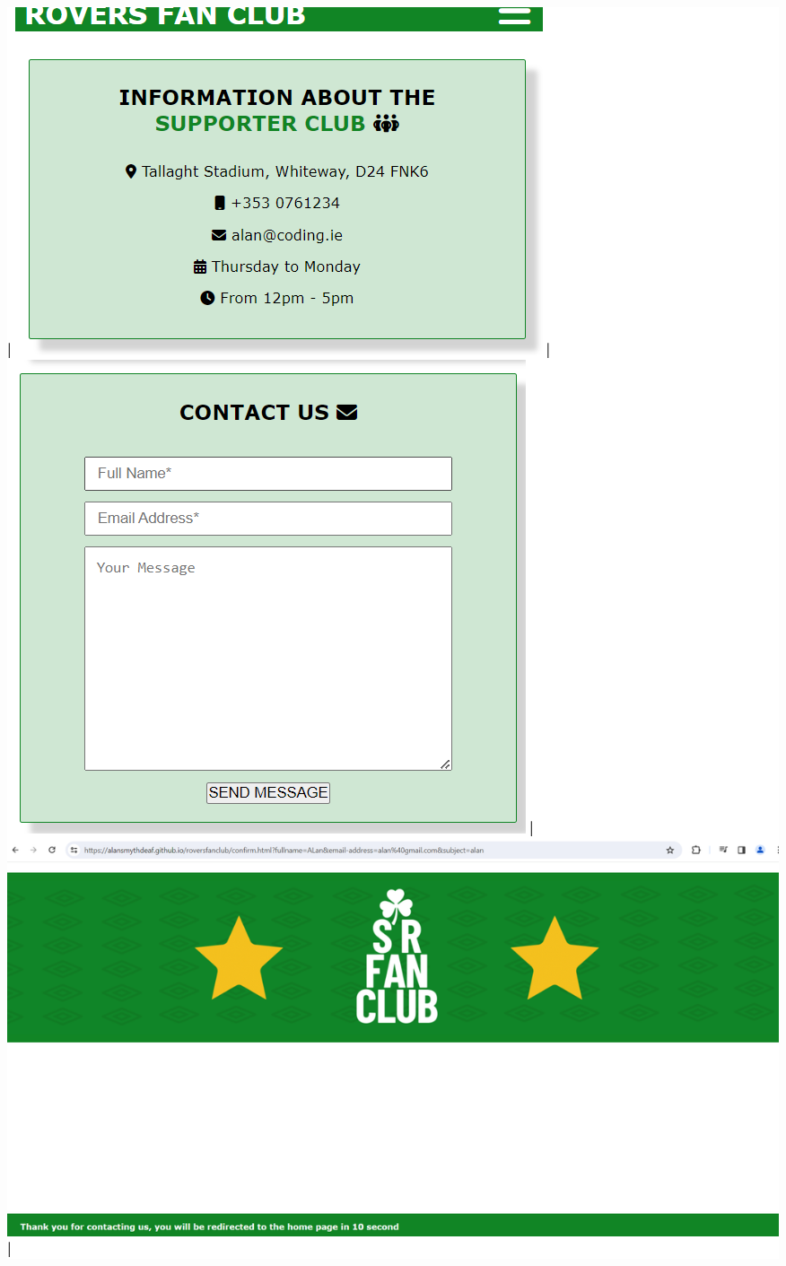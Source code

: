 | ![screenshot](documentation/features/info-contact.png) | ![screenshot](documentation/features/input-contact.png) | ![screenshot](documentation/features/thankyou.png) |